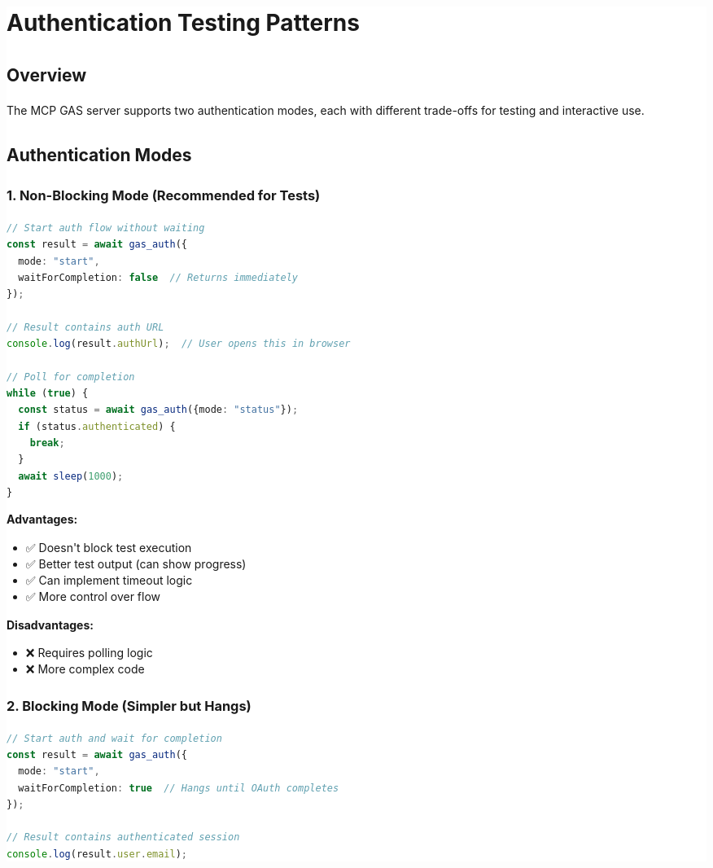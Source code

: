 # Authentication Testing Patterns

## Overview

The MCP GAS server supports two authentication modes, each with different trade-offs for testing and interactive use.

## Authentication Modes

### 1. Non-Blocking Mode (Recommended for Tests)

```typescript
// Start auth flow without waiting
const result = await gas_auth({
  mode: "start",
  waitForCompletion: false  // Returns immediately
});

// Result contains auth URL
console.log(result.authUrl);  // User opens this in browser

// Poll for completion
while (true) {
  const status = await gas_auth({mode: "status"});
  if (status.authenticated) {
    break;
  }
  await sleep(1000);
}
```

**Advantages:**
- ✅ Doesn't block test execution
- ✅ Better test output (can show progress)
- ✅ Can implement timeout logic
- ✅ More control over flow

**Disadvantages:**
- ❌ Requires polling logic
- ❌ More complex code

### 2. Blocking Mode (Simpler but Hangs)

```typescript
// Start auth and wait for completion
const result = await gas_auth({
  mode: "start",
  waitForCompletion: true  // Hangs until OAuth completes
});

// Result contains authenticated session
console.log(result.user.email);
```
